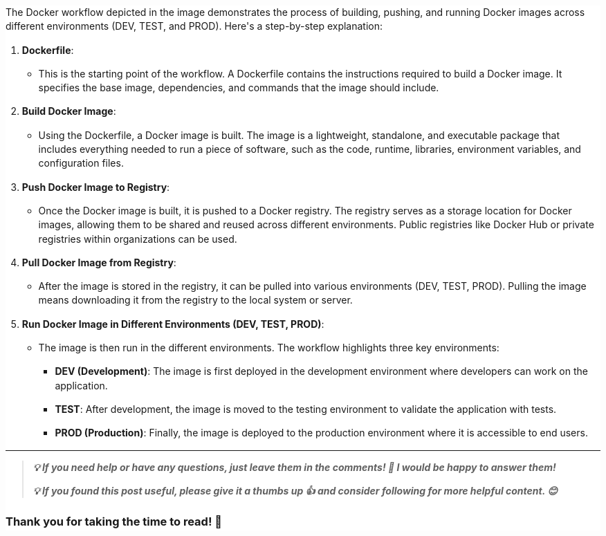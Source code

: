 The Docker workflow depicted in the image demonstrates the process of building, pushing, and running Docker images across different environments (DEV, TEST, and PROD). Here's a step-by-step explanation:

1. **Dockerfile**:
    
    * This is the starting point of the workflow. A Dockerfile contains the instructions required to build a Docker image. It specifies the base image, dependencies, and commands that the image should include.
        
2. **Build Docker Image**:
    
    * Using the Dockerfile, a Docker image is built. The image is a lightweight, standalone, and executable package that includes everything needed to run a piece of software, such as the code, runtime, libraries, environment variables, and configuration files.
        
3. **Push Docker Image to Registry**:
    
    * Once the Docker image is built, it is pushed to a Docker registry. The registry serves as a storage location for Docker images, allowing them to be shared and reused across different environments. Public registries like Docker Hub or private registries within organizations can be used.
        
4. **Pull Docker Image from Registry**:
    
    * After the image is stored in the registry, it can be pulled into various environments (DEV, TEST, PROD). Pulling the image means downloading it from the registry to the local system or server.
        
5. **Run Docker Image in Different Environments (DEV, TEST, PROD)**:
    
    * The image is then run in the different environments. The workflow highlights three key environments:
        
        * **DEV (Development)**: The image is first deployed in the development environment where developers can work on the application.
            
        * **TEST**: After development, the image is moved to the testing environment to validate the application with tests.
            
        * **PROD (Production)**: Finally, the image is deployed to the production environment where it is accessible to end users.
            

---

> ***💡 If you need help or have any questions, just leave them in the comments! 📝 I would be happy to answer them!***
> 
> ***💡 If you found this post useful, please give it a thumbs up 👍 and consider following for more helpful content. 😊***

### **Thank you for taking the time to read! 💚**